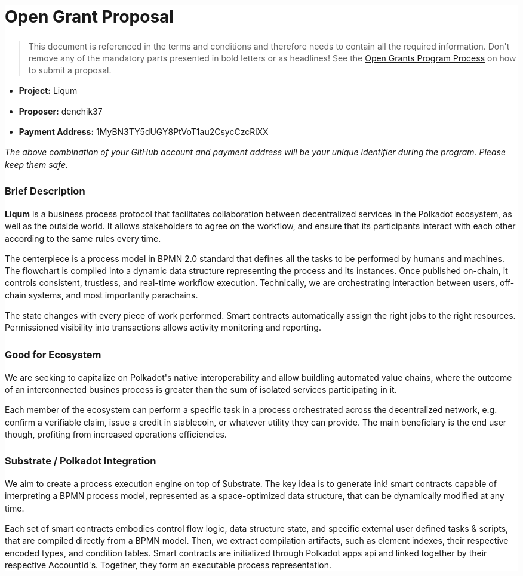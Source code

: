 # Open Grant Proposal

> This document is referenced in the terms and conditions and therefore needs to contain all the required information. Don't remove any of the mandatory parts presented in bold letters or as headlines! See the [Open Grants Program Process](https://github.com/w3f/Open-Grants-Program/blob/master/README_2.md) on how to submit a proposal.

* **Project:** Liqum

* **Proposer:** denchik37

* **Payment Address:** 1MyBN3TY5dUGY8PtVoT1au2CsycCzcRiXX 

*The above combination of your GitHub account and payment address will be your unique identifier during the program. Please keep them safe.*

### Brief Description

**Liqum** is a business process protocol that facilitates collaboration between decentralized services in the Polkadot ecosystem, as well as the outside world. It allows stakeholders to agree on the workflow, and ensure that its participants interact with each other according to the same rules every time.

The centerpiece is a process model in BPMN 2.0 standard that defines all the tasks to be performed by humans and machines. The flowchart is compiled into a dynamic data structure representing the process and its instances. Once published on-chain, it controls consistent, trustless, and real-time workflow execution. Technically, we are orchestrating interaction between users, off-chain systems, and most importantly parachains.

The state changes with every piece of work performed. Smart contracts automatically assign the right jobs to the right resources. Permissioned visibility into transactions allows activity monitoring and reporting.

### Good for Ecosystem

We are seeking to capitalize on Polkadot's native interoperability and allow buildling automated value chains, where the outcome of an interconnected busines process is greater than the sum of isolated services participating in it.

Each member of the ecosystem can perform a specific task in a process orchestrated across the decentralized network, e.g. confirm a verifiable claim, issue a credit in stablecoin, or whatever utility they can provide. The main beneficiary is the end user though, profiting from increased operations efficiencies.

### Substrate / Polkadot Integration

We aim to create a process execution engine on top of Substrate. The key idea is to generate ink! smart contracts capable of interpreting a BPMN process model, represented as a space-optimized data structure, that can be dynamically modified at any time.

Each set of smart contracts embodies control flow logic, data structure state, and specific external user defined tasks & scripts, that are compiled directly from a BPMN model. Then, we extract compilation artifacts, such as element indexes, their respective encoded types, and condition tables. Smart contracts are initialized through Polkadot apps api and linked together by their respective AccountId's. Together, they form an executable process representation.
